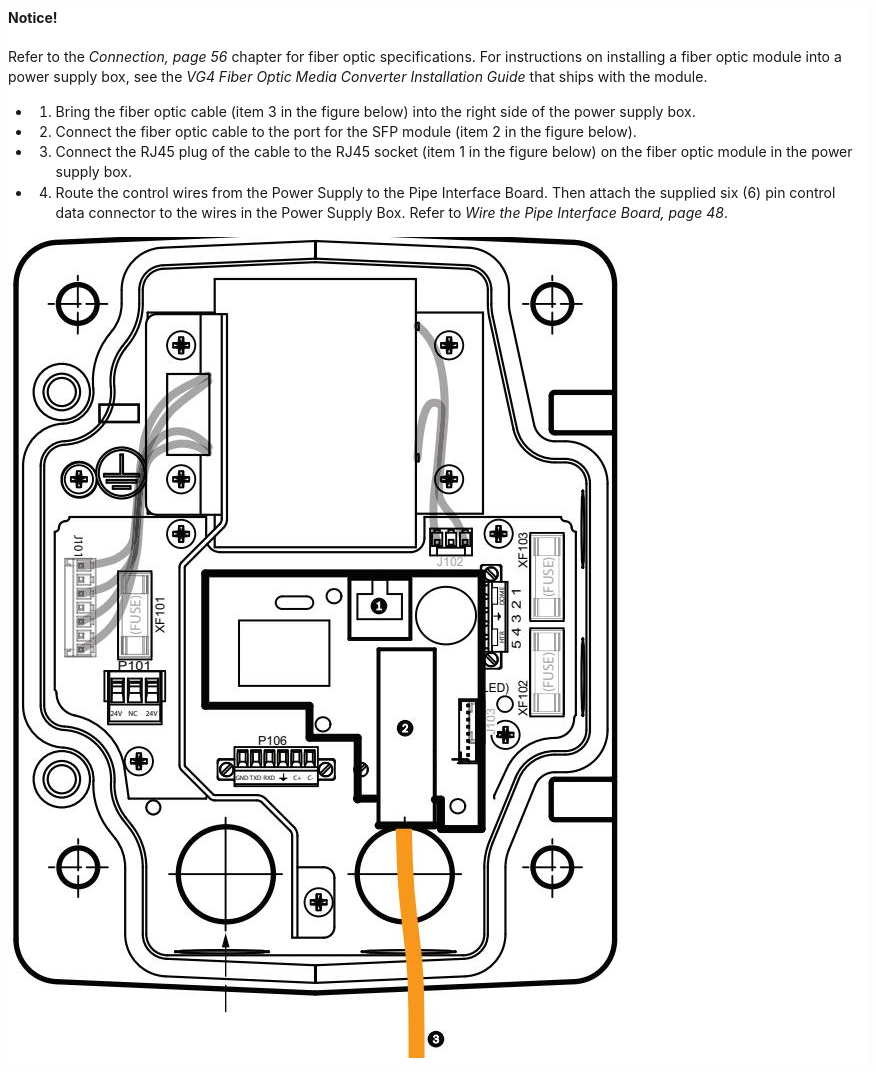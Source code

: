 #### **Notice!**

Refer to the *Connection, page 56* chapter for fiber optic specifications. For instructions on installing a fiber optic module into a power supply box, see the *VG4 Fiber Optic Media Converter Installation Guide* that ships with the module.

- 1. Bring the fiber optic cable (item 3 in the figure below) into the right side of the power supply box.
- 2. Connect the fiber optic cable to the port for the SFP module (item 2 in the figure below).
- 3. Connect the RJ45 plug of the cable to the RJ45 socket (item 1 in the figure below) on the fiber optic module in the power supply box.
- 4. Route the control wires from the Power Supply to the Pipe Interface Board. Then attach the supplied six (6) pin control data connector to the wires in the Power Supply Box. Refer to *Wire the Pipe Interface Board, page 48*.

![](_page_43_Figure_2.jpeg)
